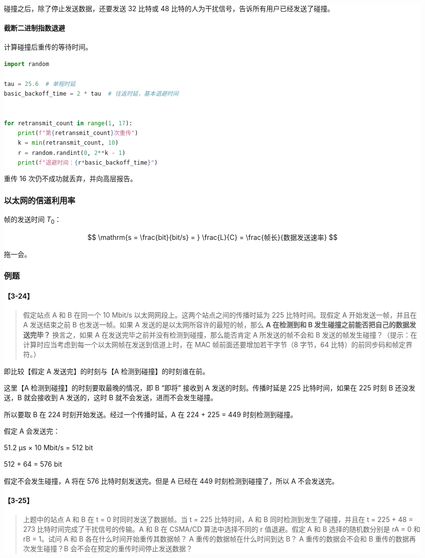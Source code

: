 碰撞之后，除了停止发送数据，还要发送 32 比特或 48 比特的人为干扰信号，告诉所有用户已经发送了碰撞。

#### 截断二进制指数退避

计算碰撞后重传的等待时间。

```py
import random

tau = 25.6  # 单程时延
basic_backoff_time = 2 * tau  # 往返时延，基本退避时间


for retransmit_count in range(1, 17):
    print(f"第{retransmit_count}次重传")
    k = min(retransmit_count, 10)
    r = random.randint(0, 2**k - 1)
    print(f"退避时间：{r*basic_backoff_time}")
```

重传 16 次仍不成功就丢弃，并向高层报告。

### 以太网的信道利用率

帧的发送时间 $T_0$：

$$
\mathrm{s = \frac{bit}{bit/s} = } \frac{L}{C} = \frac{帧长}{数据发送速率}
$$

拖一会。

### 例题

#### 【3-24】

> 假定站点 A 和 B 在同一个 10 Mbit/s 以太网网段上。这两个站点之间的传播时延为 225 比特时间。现假定 A 开始发送一帧，并且在 A 发送结束之前 B 也发送一帧。如果 A 发送的是以太网所容许的最短的帧，那么 **A 在检测到和 B 发生碰撞之前能否把自己的数据发送完毕？** 换言之，如果 A 在发送完毕之前并没有检测到碰撞，那么能否肯定 A 所发送的帧不会和 B 发送的帧发生碰撞？（提示：在计算时应当考虑到每一个以太网帧在发送到信道上时，在 MAC 帧前面还要增加若干字节（8 字节，64 比特）的前同步码和帧定界符。）

即比较【假定 A 发送完】的时刻与【A 检测到碰撞】的时刻谁在前。

这里【A 检测到碰撞】的时刻要取最晚的情况，即 B “即将” 接收到 A 发送的时刻。传播时延是 225 比特时间，如果在 225 时刻 B 还没发送，B 就会接收到 A 发送的，这时 B 就不会发送，进而不会发生碰撞。

所以要取 B 在 224 时刻开始发送。经过一个传播时延，A 在 224 + 225 = 449 时刻检测到碰撞。

假定 A 会发送完：

51.2 μs × 10 Mbit/s = 512 bit

512 + 64 = 576 bit

假定不会发生碰撞，A 将在 576 比特时刻发送完。但是 A 已经在 449 时刻检测到碰撞了，所以 A 不会发送完。

#### 【3-25】

> 上题中的站点 A 和 B 在 t = 0 时同时发送了数据帧。当 t = 225 比特时间，A 和 B 同时检测到发生了碰撞，并且在 t = 225 + 48 = 273 比特时间完成了干扰信号的传输。A 和 B 在 CSMA/CD 算法中选择不同的 r 值退避。假定 A 和 B 选择的随机数分别是 rA = 0 和 rB = 1。试问 A 和 B 各在什么时间开始重传其数据帧？ A 重传的数据帧在什么时间到达 B？ A 重传的数据会不会和 B 重传的数据再次发生碰撞？B 会不会在预定的重传时间停止发送数据？
